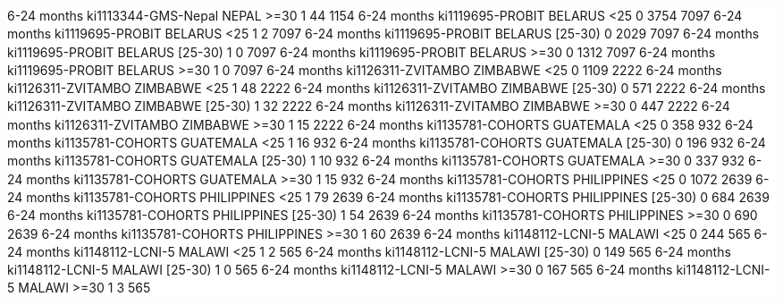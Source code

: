 6-24 months   ki1113344-GMS-Nepal        NEPAL                          >=30               1       44    1154
6-24 months   ki1119695-PROBIT           BELARUS                        <25                0     3754    7097
6-24 months   ki1119695-PROBIT           BELARUS                        <25                1        2    7097
6-24 months   ki1119695-PROBIT           BELARUS                        [25-30)            0     2029    7097
6-24 months   ki1119695-PROBIT           BELARUS                        [25-30)            1        0    7097
6-24 months   ki1119695-PROBIT           BELARUS                        >=30               0     1312    7097
6-24 months   ki1119695-PROBIT           BELARUS                        >=30               1        0    7097
6-24 months   ki1126311-ZVITAMBO         ZIMBABWE                       <25                0     1109    2222
6-24 months   ki1126311-ZVITAMBO         ZIMBABWE                       <25                1       48    2222
6-24 months   ki1126311-ZVITAMBO         ZIMBABWE                       [25-30)            0      571    2222
6-24 months   ki1126311-ZVITAMBO         ZIMBABWE                       [25-30)            1       32    2222
6-24 months   ki1126311-ZVITAMBO         ZIMBABWE                       >=30               0      447    2222
6-24 months   ki1126311-ZVITAMBO         ZIMBABWE                       >=30               1       15    2222
6-24 months   ki1135781-COHORTS          GUATEMALA                      <25                0      358     932
6-24 months   ki1135781-COHORTS          GUATEMALA                      <25                1       16     932
6-24 months   ki1135781-COHORTS          GUATEMALA                      [25-30)            0      196     932
6-24 months   ki1135781-COHORTS          GUATEMALA                      [25-30)            1       10     932
6-24 months   ki1135781-COHORTS          GUATEMALA                      >=30               0      337     932
6-24 months   ki1135781-COHORTS          GUATEMALA                      >=30               1       15     932
6-24 months   ki1135781-COHORTS          PHILIPPINES                    <25                0     1072    2639
6-24 months   ki1135781-COHORTS          PHILIPPINES                    <25                1       79    2639
6-24 months   ki1135781-COHORTS          PHILIPPINES                    [25-30)            0      684    2639
6-24 months   ki1135781-COHORTS          PHILIPPINES                    [25-30)            1       54    2639
6-24 months   ki1135781-COHORTS          PHILIPPINES                    >=30               0      690    2639
6-24 months   ki1135781-COHORTS          PHILIPPINES                    >=30               1       60    2639
6-24 months   ki1148112-LCNI-5           MALAWI                         <25                0      244     565
6-24 months   ki1148112-LCNI-5           MALAWI                         <25                1        2     565
6-24 months   ki1148112-LCNI-5           MALAWI                         [25-30)            0      149     565
6-24 months   ki1148112-LCNI-5           MALAWI                         [25-30)            1        0     565
6-24 months   ki1148112-LCNI-5           MALAWI                         >=30               0      167     565
6-24 months   ki1148112-LCNI-5           MALAWI                         >=30               1        3     565
